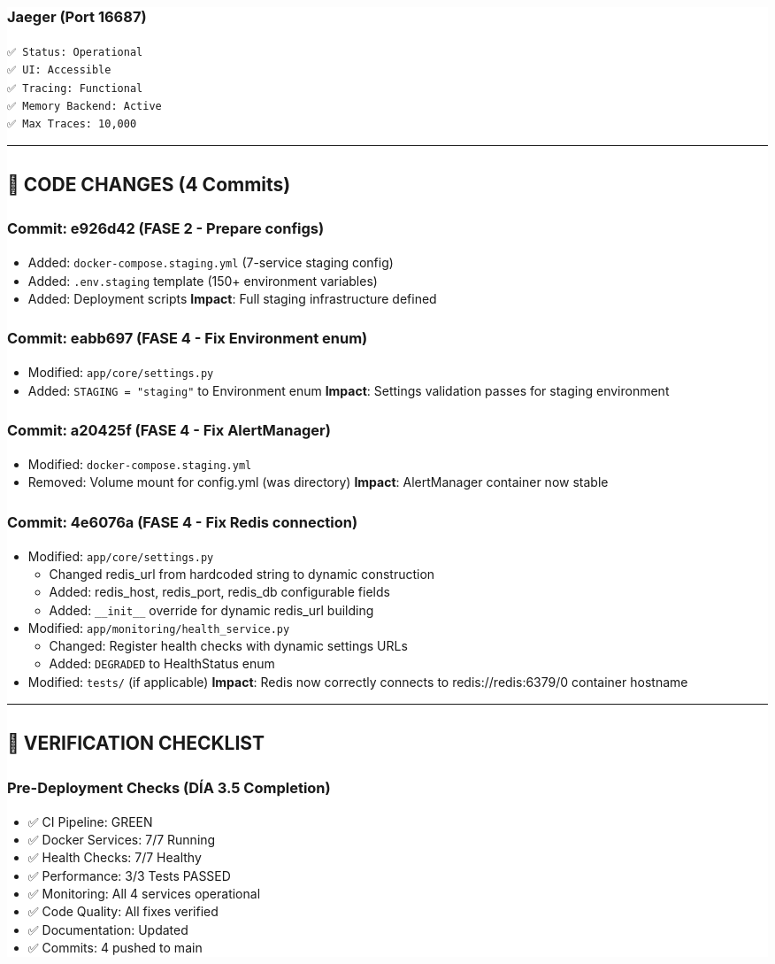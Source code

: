 ### Jaeger (Port 16687)
```
✅ Status: Operational
✅ UI: Accessible
✅ Tracing: Functional
✅ Memory Backend: Active
✅ Max Traces: 10,000
```

---

## 💾 CODE CHANGES (4 Commits)

### Commit: e926d42 (FASE 2 - Prepare configs)
- Added: `docker-compose.staging.yml` (7-service staging config)
- Added: `.env.staging` template (150+ environment variables)
- Added: Deployment scripts
**Impact**: Full staging infrastructure defined

### Commit: eabb697 (FASE 4 - Fix Environment enum)
- Modified: `app/core/settings.py`
- Added: `STAGING = "staging"` to Environment enum
**Impact**: Settings validation passes for staging environment

### Commit: a20425f (FASE 4 - Fix AlertManager)
- Modified: `docker-compose.staging.yml`
- Removed: Volume mount for config.yml (was directory)
**Impact**: AlertManager container now stable

### Commit: 4e6076a (FASE 4 - Fix Redis connection)
- Modified: `app/core/settings.py`
  - Changed redis_url from hardcoded string to dynamic construction
  - Added: redis_host, redis_port, redis_db configurable fields
  - Added: `__init__` override for dynamic redis_url building
- Modified: `app/monitoring/health_service.py`
  - Changed: Register health checks with dynamic settings URLs
  - Added: `DEGRADED` to HealthStatus enum
- Modified: `tests/` (if applicable)
**Impact**: Redis now correctly connects to redis://redis:6379/0 container hostname

---

## 🎯 VERIFICATION CHECKLIST

### Pre-Deployment Checks (DÍA 3.5 Completion)

- ✅ CI Pipeline: GREEN
- ✅ Docker Services: 7/7 Running
- ✅ Health Checks: 7/7 Healthy
- ✅ Performance: 3/3 Tests PASSED
- ✅ Monitoring: All 4 services operational
- ✅ Code Quality: All fixes verified
- ✅ Documentation: Updated
- ✅ Commits: 4 pushed to main
